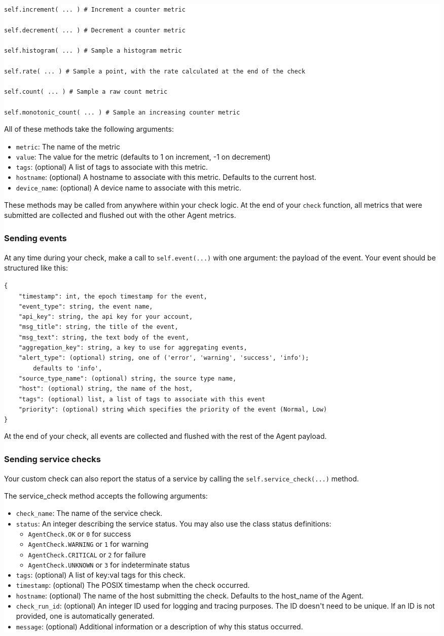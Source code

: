     self.increment( ... ) # Increment a counter metric

    self.decrement( ... ) # Decrement a counter metric

    self.histogram( ... ) # Sample a histogram metric

    self.rate( ... ) # Sample a point, with the rate calculated at the end of the check

    self.count( ... ) # Sample a raw count metric

    self.monotonic_count( ... ) # Sample an increasing counter metric

All of these methods take the following arguments:

- `metric`: The name of the metric
- `value`: The value for the metric (defaults to 1 on increment, -1 on decrement)
- `tags`: (optional) A list of tags to associate with this metric.
- `hostname`: (optional) A hostname to associate with this metric. Defaults to the current host.
- `device_name`: (optional) A device name to associate with this metric.

These methods may be called from anywhere within your check logic. At the end of your `check` function, all metrics that were submitted are collected and
flushed out with the other Agent metrics.

### Sending events

At any time during your check, make a call to `self.event(...)` with one argument: the payload of the event. Your event should be structured like this:

```
{
    "timestamp": int, the epoch timestamp for the event,
    "event_type": string, the event name,
    "api_key": string, the api key for your account,
    "msg_title": string, the title of the event,
    "msg_text": string, the text body of the event,
    "aggregation_key": string, a key to use for aggregating events,
    "alert_type": (optional) string, one of ('error', 'warning', 'success', 'info');
        defaults to 'info',
    "source_type_name": (optional) string, the source type name,
    "host": (optional) string, the name of the host,
    "tags": (optional) list, a list of tags to associate with this event
    "priority": (optional) string which specifies the priority of the event (Normal, Low)
}
```

At the end of your check, all events are collected and flushed with the rest of the Agent payload.

### Sending service checks

Your custom check can also report the status of a service by calling the `self.service_check(...)` method.

The service_check method accepts the following arguments:

- `check_name`: The name of the service check.
- `status`: An integer describing the service status. You may also use the class status definitions:
  - `AgentCheck.OK` or `0` for success
  - `AgentCheck.WARNING` or `1` for warning
  - `AgentCheck.CRITICAL` or `2` for failure
  - `AgentCheck.UNKNOWN` or `3` for indeterminate status
- `tags`: (optional) A list of key:val tags for this check.
- `timestamp`: (optional) The POSIX timestamp when the check occurred.
- `hostname`: (optional) The name of the host submitting the check. Defaults to the host_name of the Agent.
- `check_run_id`: (optional) An integer ID used for logging and tracing purposes. The ID doesn't need to be unique. If an ID is not provided, one is automatically generated.
- `message`: (optional) Additional information or a description of why this status occurred.
